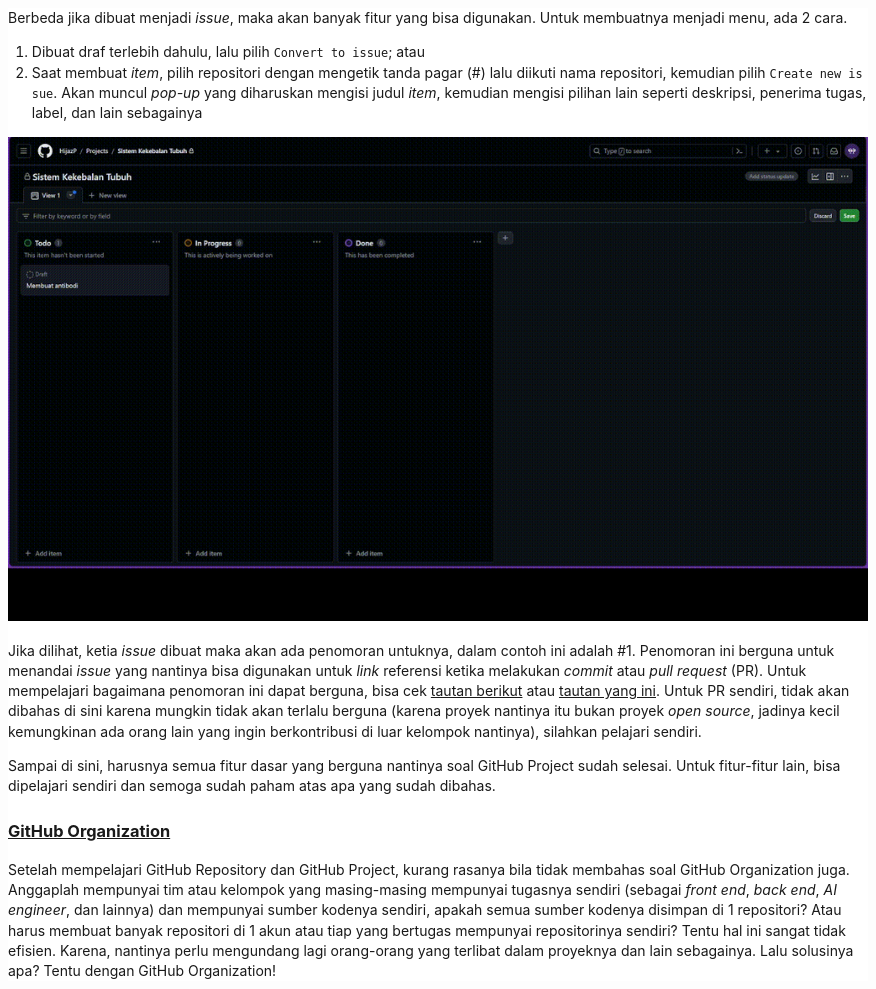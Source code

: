 Berbeda jika dibuat menjadi *issue*, maka akan banyak fitur yang bisa digunakan. Untuk membuatnya menjadi menu, ada 2 cara.
1. Dibuat draf terlebih dahulu, lalu pilih `Convert to issue`; atau
2. Saat membuat *item*, pilih repositori dengan mengetik tanda pagar (#) lalu diikuti nama repositori, kemudian pilih `Create new issue`. Akan muncul *pop-up* yang diharuskan mengisi judul *item*, kemudian mengisi pilihan lain seperti deskripsi, penerima tugas, label, dan lain sebagainya

![](./img/github_07.gif)

Jika dilihat, ketia *issue* dibuat maka akan ada penomoran untuknya, dalam contoh ini adalah #1. Penomoran ini berguna untuk menandai *issue* yang nantinya bisa digunakan untuk *link* referensi ketika melakukan *commit* atau *pull request* (PR). Untuk mempelajari bagaimana penomoran ini dapat berguna, bisa cek [tautan berikut](https://stackoverflow.com/questions/1687262/link-to-the-issue-number-on-github-within-a-commit-message) atau [tautan yang ini](https://gitdailies.com/articles/link-github-commit-to-issue/#:~:text=How%20to%20Link%20Commits%20to,link%20in%20the%20commit%20message.). Untuk PR sendiri, tidak akan dibahas di sini karena mungkin tidak akan terlalu berguna (karena proyek nantinya itu bukan proyek *open source*, jadinya kecil kemungkinan ada orang lain yang ingin berkontribusi di luar kelompok nantinya), silahkan pelajari sendiri.

Sampai di sini, harusnya semua fitur dasar yang berguna nantinya soal GitHub Project sudah selesai. Untuk fitur-fitur lain, bisa dipelajari sendiri dan semoga sudah paham atas apa yang sudah dibahas.

<div id="github-organization">
    <h3>
        <a href="#tabel-konten">GitHub Organization</a>
    </h3>
</div>

Setelah mempelajari GitHub Repository dan GitHub Project, kurang rasanya bila tidak membahas soal GitHub Organization juga. Anggaplah mempunyai tim atau kelompok yang masing-masing mempunyai tugasnya sendiri (sebagai *front end*, *back end*, *AI engineer*, dan lainnya) dan mempunyai sumber kodenya sendiri, apakah semua sumber kodenya disimpan di 1 repositori? Atau harus membuat banyak repositori di 1 akun atau tiap yang bertugas mempunyai repositorinya sendiri? Tentu hal ini sangat tidak efisien. Karena, nantinya perlu mengundang lagi orang-orang yang terlibat dalam proyeknya dan lain sebagainya. Lalu solusinya apa? Tentu dengan GitHub Organization!
